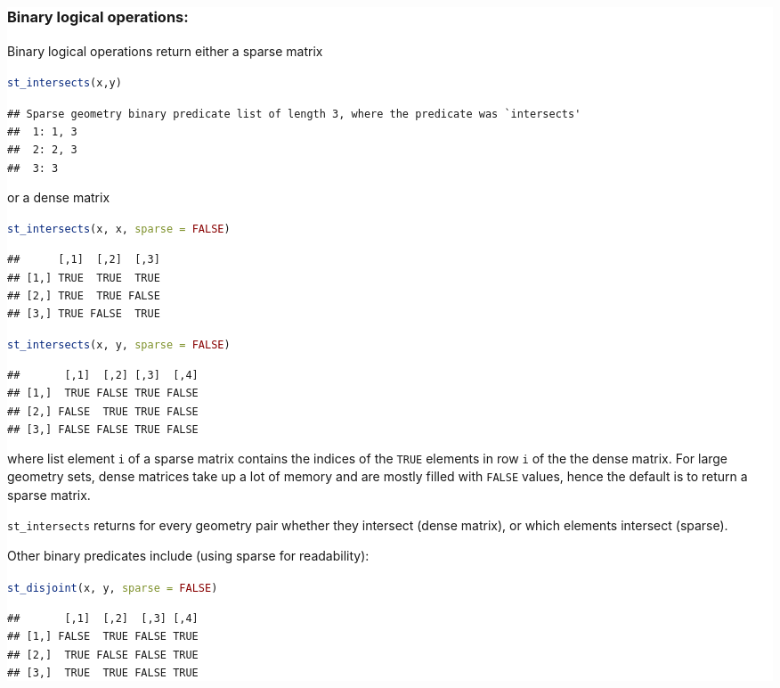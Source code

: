 ### Binary logical operations: 
Binary logical operations return either a sparse matrix

```r
st_intersects(x,y)
```

```
## Sparse geometry binary predicate list of length 3, where the predicate was `intersects'
##  1: 1, 3
##  2: 2, 3
##  3: 3
```
or a dense matrix

```r
st_intersects(x, x, sparse = FALSE)
```

```
##      [,1]  [,2]  [,3]
## [1,] TRUE  TRUE  TRUE
## [2,] TRUE  TRUE FALSE
## [3,] TRUE FALSE  TRUE
```

```r
st_intersects(x, y, sparse = FALSE)
```

```
##       [,1]  [,2] [,3]  [,4]
## [1,]  TRUE FALSE TRUE FALSE
## [2,] FALSE  TRUE TRUE FALSE
## [3,] FALSE FALSE TRUE FALSE
```
where list element `i` of a sparse matrix contains the indices of
the `TRUE` elements in row `i` of the the dense matrix. For large
geometry sets, dense matrices take up a lot of memory and are
mostly filled with `FALSE` values, hence the default is to return
a sparse matrix.

`st_intersects` returns for every geometry pair whether they
intersect (dense matrix), or which elements intersect (sparse).

Other binary predicates include (using sparse for readability):


```r
st_disjoint(x, y, sparse = FALSE)
```

```
##       [,1]  [,2]  [,3] [,4]
## [1,] FALSE  TRUE FALSE TRUE
## [2,]  TRUE FALSE FALSE TRUE
## [3,]  TRUE  TRUE FALSE TRUE
```


[^1]: R Bivand (2011) [Introduction to representing spatial objects in R](http://geostat-course.org/system/files/monday_slides.pdf)
[^2]: Coordinates should be of type double and will be promoted if not.
[^3]: E. Pebesma & R. Bivand (2016)[Spatial data in R: simple features and